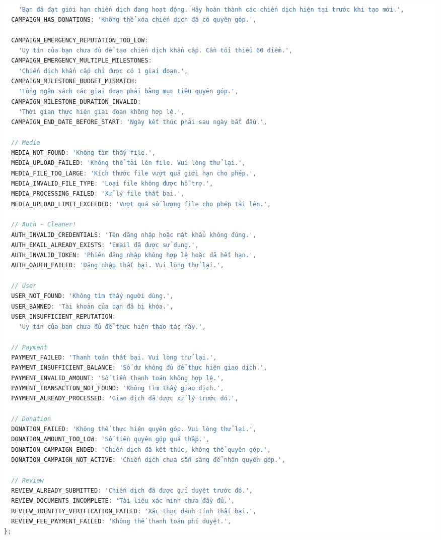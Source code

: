 ```typescript
    'Bạn đã đạt giới hạn chiến dịch đang hoạt động. Hãy hoàn thành các chiến dịch hiện tại trước khi tạo mới.',
  CAMPAIGN_HAS_DONATIONS: 'Không thể xóa chiến dịch đã có quyên góp.',

  CAMPAIGN_EMERGENCY_REPUTATION_TOO_LOW:
    'Uy tín của bạn chưa đủ để tạo chiến dịch khẩn cấp. Cần tối thiểu 60 điểm.',
  CAMPAIGN_EMERGENCY_MULTIPLE_MILESTONES:
    'Chiến dịch khẩn cấp chỉ được có 1 giai đoạn.',
  CAMPAIGN_MILESTONE_BUDGET_MISMATCH:
    'Tổng ngân sách các giai đoạn phải bằng mục tiêu quyên góp.',
  CAMPAIGN_MILESTONE_DURATION_INVALID:
    'Thời gian thực hiện giai đoạn không hợp lệ.',
  CAMPAIGN_END_DATE_BEFORE_START: 'Ngày kết thúc phải sau ngày bắt đầu.',

  // Media
  MEDIA_NOT_FOUND: 'Không tìm thấy file.',
  MEDIA_UPLOAD_FAILED: 'Không thể tải lên file. Vui lòng thử lại.',
  MEDIA_FILE_TOO_LARGE: 'Kích thước file vượt quá giới hạn cho phép.',
  MEDIA_INVALID_FILE_TYPE: 'Loại file không được hỗ trợ.',
  MEDIA_PROCESSING_FAILED: 'Xử lý file thất bại.',
  MEDIA_UPLOAD_LIMIT_EXCEEDED: 'Vượt quá số lượng file cho phép tải lên.',

  // Auth - Cleaner!
  AUTH_INVALID_CREDENTIALS: 'Tên đăng nhập hoặc mật khẩu không đúng.',
  AUTH_EMAIL_ALREADY_EXISTS: 'Email đã được sử dụng.',
  AUTH_INVALID_TOKEN: 'Phiên đăng nhập không hợp lệ hoặc đã hết hạn.',
  AUTH_OAUTH_FAILED: 'Đăng nhập thất bại. Vui lòng thử lại.',

  // User
  USER_NOT_FOUND: 'Không tìm thấy người dùng.',
  USER_BANNED: 'Tài khoản của bạn đã bị khóa.',
  USER_INSUFFICIENT_REPUTATION:
    'Uy tín của bạn chưa đủ để thực hiện thao tác này.',

  // Payment
  PAYMENT_FAILED: 'Thanh toán thất bại. Vui lòng thử lại.',
  PAYMENT_INSUFFICIENT_BALANCE: 'Số dư không đủ để thực hiện giao dịch.',
  PAYMENT_INVALID_AMOUNT: 'Số tiền thanh toán không hợp lệ.',
  PAYMENT_TRANSACTION_NOT_FOUND: 'Không tìm thấy giao dịch.',
  PAYMENT_ALREADY_PROCESSED: 'Giao dịch đã được xử lý trước đó.',

  // Donation
  DONATION_FAILED: 'Không thể thực hiện quyên góp. Vui lòng thử lại.',
  DONATION_AMOUNT_TOO_LOW: 'Số tiền quyên góp quá thấp.',
  DONATION_CAMPAIGN_ENDED: 'Chiến dịch đã kết thúc, không thể quyên góp.',
  DONATION_CAMPAIGN_NOT_ACTIVE: 'Chiến dịch chưa sẵn sàng để nhận quyên góp.',

  // Review
  REVIEW_ALREADY_SUBMITTED: 'Chiến dịch đã được gửi duyệt trước đó.',
  REVIEW_DOCUMENTS_INCOMPLETE: 'Tài liệu xác minh chưa đầy đủ.',
  REVIEW_IDENTITY_VERIFICATION_FAILED: 'Xác thực danh tính thất bại.',
  REVIEW_FEE_PAYMENT_FAILED: 'Không thể thanh toán phí duyệt.',
};
```
